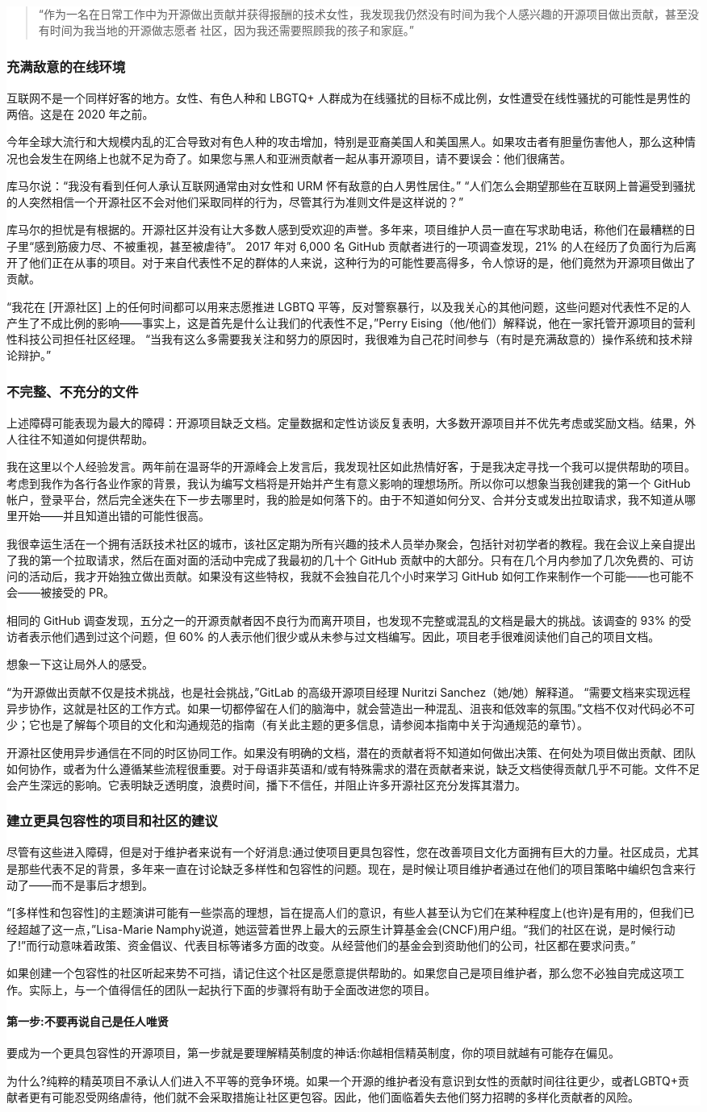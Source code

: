 > “作为一名在日常工作中为开源做出贡献并获得报酬的技术女性，我发现我仍然没有时间为我个人感兴趣的开源项目做出贡献，甚至没有时间为我当地的开源做志愿者 社区，因为我还需要照顾我的孩子和家庭。”

### 充满敌意的在线环境

互联网不是一个同样好客的地方。女性、有色人种和 LBGTQ+ 人群成为在线骚扰的目标不成比例，女性遭受在线性骚扰的可能性是男性的两倍。这是在 2020 年之前。

今年全球大流行和大规模内乱的汇合导致对有色人种的攻击增加，特别是亚裔美国人和美国黑人。如果攻击者有胆量伤害他人，那么这种情况也会发生在网络上也就不足为奇了。如果您与黑人和亚洲贡献者一起从事开源项目，请不要误会：他们很痛苦。

库马尔说：“我没有看到任何人承认互联网通常由对女性和 URM 怀有敌意的白人男性居住。” “人们怎么会期望那些在互联网上普遍受到骚扰的人突然相信一个开源社区不会对他们采取同样的行为，尽管其行为准则文件是这样说的？”

库马尔的担忧是有根据的。开源社区并没有让大多数人感到受欢迎的声誉。多年来，项目维护人员一直在写求助电话，称他们在最糟糕的日子里“感到筋疲力尽、不被重视，甚至被虐待”。 2017 年对 6,000 名 GitHub 贡献者进行的一项调查发现，21% 的人在经历了负面行为后离开了他们正在从事的项目。对于来自代表性不足的群体的人来说，这种行为的可能性要高得多，令人惊讶的是，他们竟然为开源项目做出了贡献。

“我花在 [开源社区] 上的任何时间都可以用来志愿推进 LGBTQ 平等，反对警察暴行，以及我关心的其他问题，这些问题对代表性不足的人产生了不成比例的影响——事实上，这是首先是什么让我们的代表性不足，”Perry Eising（他/他们）解释说，他在一家托管开源项目的营利性科技公司担任社区经理。 “当我有这么多需要我关注和努力的原因时，我很难为自己花时间参与（有时是充满敌意的）操作系统和技术辩论辩护。”

### 不完整、不充分的文件

上述障碍可能表现为最大的障碍：开源项目缺乏文档。定量数据和定性访谈反复表明，大多数开源项目并不优先考虑或奖励文档。结果，外人往往不知道如何提供帮助。

我在这里以个人经验发言。两年前在温哥华的开源峰会上发言后，我发现社区如此热情好客，于是我决定寻找一个我可以提供帮助的项目。考虑到我作为各行各业作家的背景，我认为编写文档将是开始并产生有意义影响的理想场所。所以你可以想象当我创建我的第一个 GitHub 帐户，登录平台，然后完全迷失在下一步去哪里时，我的脸是如何落下的。由于不知道如何分叉、合并分支或发出拉取请求，我不知道从哪里开始——并且知道出错的可能性很高。

我很幸运生活在一个拥有活跃技术社区的城市，该社区定期为所有兴趣的技术人员举办聚会，包括针对初学者的教程。我在会议上亲自提出了我的第一个拉取请求，然后在面对面的活动中完成了我最初的几十个 GitHub 贡献中的大部分。只有在几个月内参加了几次免费的、可访问的活动后，我才开始独立做出贡献。如果没有这些特权，我就不会独自花几个小时来学习 GitHub 如何工作来制作一个可能——也可能不会——被接受的 PR。

相同的 GitHub 调查发现，五分之一的开源贡献者因不良行为而离开项目，也发现不完整或混乱的文档是最大的挑战。该调查的 93% 的受访者表示他们遇到过这个问题，但 60% 的人表示他们很少或从未参与过文档编写。因此，项目老手很难阅读他们自己的项目文档。

想象一下这让局外人的感受。

“为开源做出贡献不仅是技术挑战，也是社会挑战，”GitLab 的高级开源项目经理 Nuritzi Sanchez（她/她）解释道。 “需要文档来实现远程异步协作，这就是社区的工作方式。如果一切都停留在人们的脑海中，就会营造出一种混乱、沮丧和低效率的氛围。”文档不仅对代码必不可少；它也是了解每个项目的文化和沟通规范的指南（有关此主题的更多信息，请参阅本指南中关于沟通规范的章节）。

开源社区使用异步通信在不同的时区协同工作。如果没有明确的文档，潜在的贡献者将不知道如何做出决策、在何处为项目做出贡献、团队如何协作，或者为什么遵循某些流程很重要。对于母语非英语和/或有特殊需求的潜在贡献者来说，缺乏文档使得贡献几乎不可能。文件不足会产生深远的影响。它表明缺乏透明度，浪费时间，播下不信任，并阻止许多开源社区充分发挥其潜力。

### 建立更具包容性的项目和社区的建议

尽管有这些进入障碍，但是对于维护者来说有一个好消息:通过使项目更具包容性，您在改善项目文化方面拥有巨大的力量。社区成员，尤其是那些代表不足的背景，多年来一直在讨论缺乏多样性和包容性的问题。现在，是时候让项目维护者通过在他们的项目策略中编织包含来行动了——而不是事后才想到。

“[多样性和包容性]的主题演讲可能有一些崇高的理想，旨在提高人们的意识，有些人甚至认为它们在某种程度上(也许)是有用的，但我们已经超越了这一点，”Lisa-Marie Namphy说道，她运营着世界上最大的云原生计算基金会(CNCF)用户组。“我们的社区在说，是时候行动了!”而行动意味着政策、资金倡议、代表目标等诸多方面的改变。从经营他们的基金会到资助他们的公司，社区都在要求问责。”

如果创建一个包容性的社区听起来势不可挡，请记住这个社区是愿意提供帮助的。如果您自己是项目维护者，那么您不必独自完成这项工作。实际上，与一个值得信任的团队一起执行下面的步骤将有助于全面改进您的项目。

#### 第一步:不要再说自己是任人唯贤

要成为一个更具包容性的开源项目，第一步就是要理解精英制度的神话:你越相信精英制度，你的项目就越有可能存在偏见。

为什么?纯粹的精英项目不承认人们进入不平等的竞争环境。如果一个开源的维护者没有意识到女性的贡献时间往往更少，或者LGBTQ+贡献者更有可能忍受网络虐待，他们就不会采取措施让社区更包容。因此，他们面临着失去他们努力招聘的多样化贡献者的风险。

